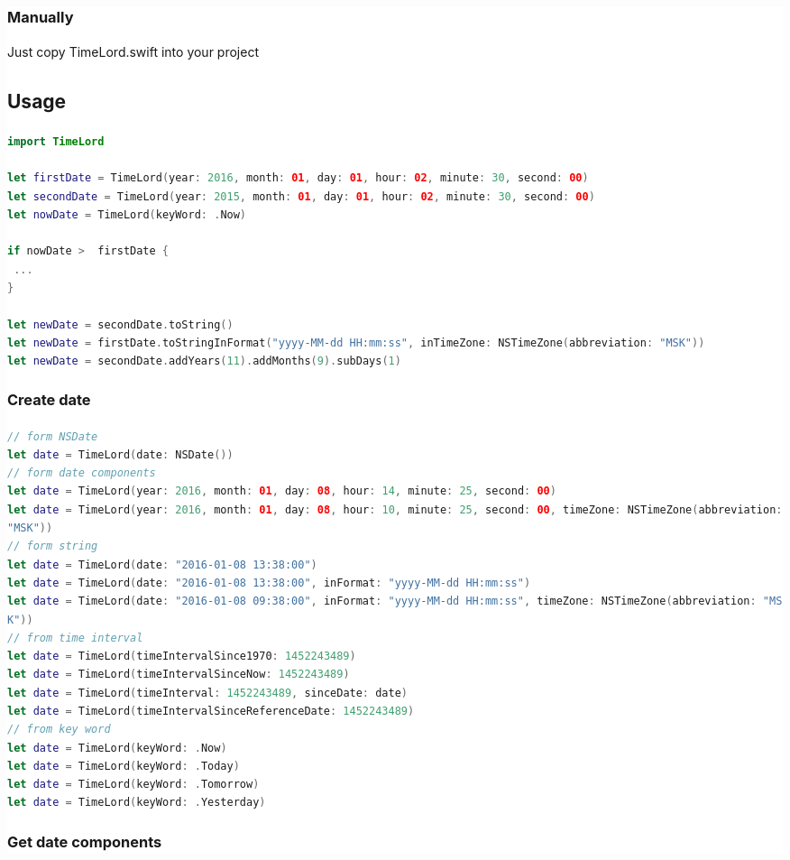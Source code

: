 ### Manually

Just copy TimeLord.swift into your project


## Usage

```swift
import TimeLord

let firstDate = TimeLord(year: 2016, month: 01, day: 01, hour: 02, minute: 30, second: 00)
let secondDate = TimeLord(year: 2015, month: 01, day: 01, hour: 02, minute: 30, second: 00)
let nowDate = TimeLord(keyWord: .Now)

if nowDate >  firstDate {
 ...
}

let newDate = secondDate.toString()
let newDate = firstDate.toStringInFormat("yyyy-MM-dd HH:mm:ss", inTimeZone: NSTimeZone(abbreviation: "MSK"))
let newDate = secondDate.addYears(11).addMonths(9).subDays(1)
```

### Create date

```swift
// form NSDate
let date = TimeLord(date: NSDate())
// form date components
let date = TimeLord(year: 2016, month: 01, day: 08, hour: 14, minute: 25, second: 00)
let date = TimeLord(year: 2016, month: 01, day: 08, hour: 10, minute: 25, second: 00, timeZone: NSTimeZone(abbreviation: "MSK"))
// form string
let date = TimeLord(date: "2016-01-08 13:38:00")
let date = TimeLord(date: "2016-01-08 13:38:00", inFormat: "yyyy-MM-dd HH:mm:ss")
let date = TimeLord(date: "2016-01-08 09:38:00", inFormat: "yyyy-MM-dd HH:mm:ss", timeZone: NSTimeZone(abbreviation: "MSK"))
// from time interval
let date = TimeLord(timeIntervalSince1970: 1452243489)
let date = TimeLord(timeIntervalSinceNow: 1452243489)
let date = TimeLord(timeInterval: 1452243489, sinceDate: date)
let date = TimeLord(timeIntervalSinceReferenceDate: 1452243489)
// from key word
let date = TimeLord(keyWord: .Now)
let date = TimeLord(keyWord: .Today)
let date = TimeLord(keyWord: .Tomorrow)
let date = TimeLord(keyWord: .Yesterday)
```

### Get date components

